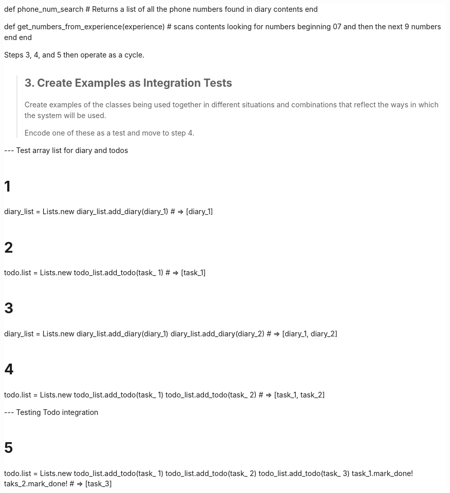   def phone_num_search
    # Returns a list of all the phone numbers found in diary contents
  end

  def get_numbers_from_experience(experience)
    # scans contents looking for numbers beginning 07 and then the next 9 numbers
  end
end



Steps 3, 4, and 5 then operate as a cycle.
> 
> ## 3. Create Examples as Integration Tests
> 
> Create examples of the classes being used together in different situations
> and combinations that reflect the ways in which the system will be used.
> 
> Encode one of these as a test and move to step 4.

--- Test array list for diary and todos

# 1
diary_list = Lists.new
diary_list.add_diary(diary_1) # => [diary_1]

# 2
todo.list = Lists.new
todo_list.add_todo(task_ 1) # => [task_1]

# 3
diary_list = Lists.new
diary_list.add_diary(diary_1)
diary_list.add_diary(diary_2) # => [diary_1, diary_2]

# 4
todo.list = Lists.new
todo_list.add_todo(task_ 1)
todo_list.add_todo(task_ 2) # => [task_1, task_2]


--- Testing Todo integration

# 5
todo.list = Lists.new
todo_list.add_todo(task_ 1)
todo_list.add_todo(task_ 2)
todo_list.add_todo(task_ 3)
task_1.mark_done!
taks_2.mark_done! # => [task_3]
